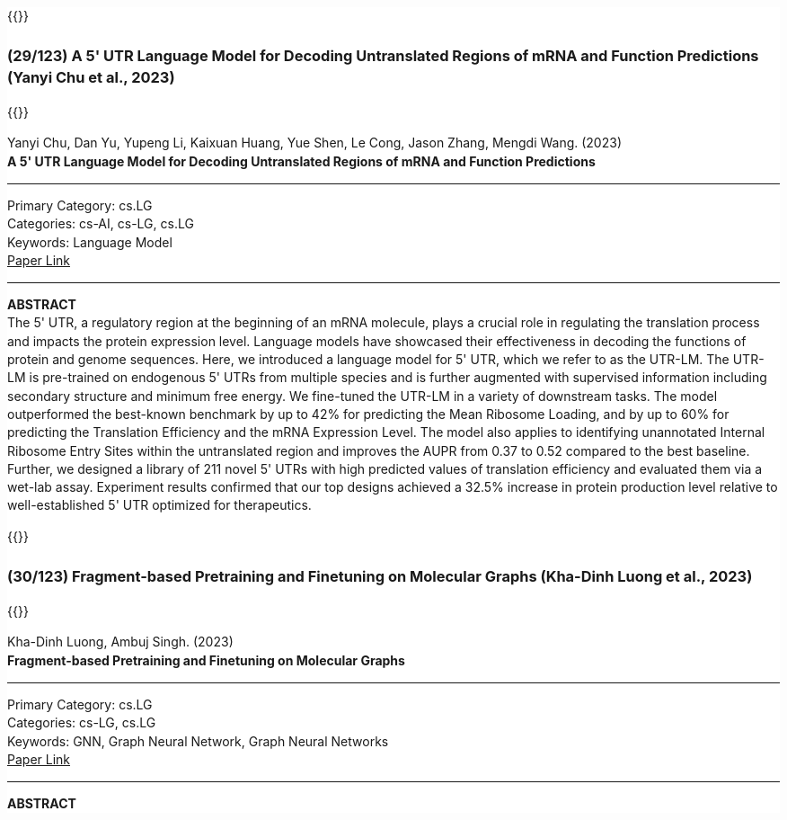 {{</citation>}}


### (29/123) A 5' UTR Language Model for Decoding Untranslated Regions of mRNA and Function Predictions (Yanyi Chu et al., 2023)

{{<citation>}}

Yanyi Chu, Dan Yu, Yupeng Li, Kaixuan Huang, Yue Shen, Le Cong, Jason Zhang, Mengdi Wang. (2023)  
**A 5' UTR Language Model for Decoding Untranslated Regions of mRNA and Function Predictions**  

---
Primary Category: cs.LG  
Categories: cs-AI, cs-LG, cs.LG  
Keywords: Language Model  
[Paper Link](http://arxiv.org/abs/2310.03281v2)  

---


**ABSTRACT**  
The 5' UTR, a regulatory region at the beginning of an mRNA molecule, plays a crucial role in regulating the translation process and impacts the protein expression level. Language models have showcased their effectiveness in decoding the functions of protein and genome sequences. Here, we introduced a language model for 5' UTR, which we refer to as the UTR-LM. The UTR-LM is pre-trained on endogenous 5' UTRs from multiple species and is further augmented with supervised information including secondary structure and minimum free energy. We fine-tuned the UTR-LM in a variety of downstream tasks. The model outperformed the best-known benchmark by up to 42% for predicting the Mean Ribosome Loading, and by up to 60% for predicting the Translation Efficiency and the mRNA Expression Level. The model also applies to identifying unannotated Internal Ribosome Entry Sites within the untranslated region and improves the AUPR from 0.37 to 0.52 compared to the best baseline. Further, we designed a library of 211 novel 5' UTRs with high predicted values of translation efficiency and evaluated them via a wet-lab assay. Experiment results confirmed that our top designs achieved a 32.5% increase in protein production level relative to well-established 5' UTR optimized for therapeutics.

{{</citation>}}


### (30/123) Fragment-based Pretraining and Finetuning on Molecular Graphs (Kha-Dinh Luong et al., 2023)

{{<citation>}}

Kha-Dinh Luong, Ambuj Singh. (2023)  
**Fragment-based Pretraining and Finetuning on Molecular Graphs**  

---
Primary Category: cs.LG  
Categories: cs-LG, cs.LG  
Keywords: GNN, Graph Neural Network, Graph Neural Networks  
[Paper Link](http://arxiv.org/abs/2310.03274v1)  

---


**ABSTRACT**  